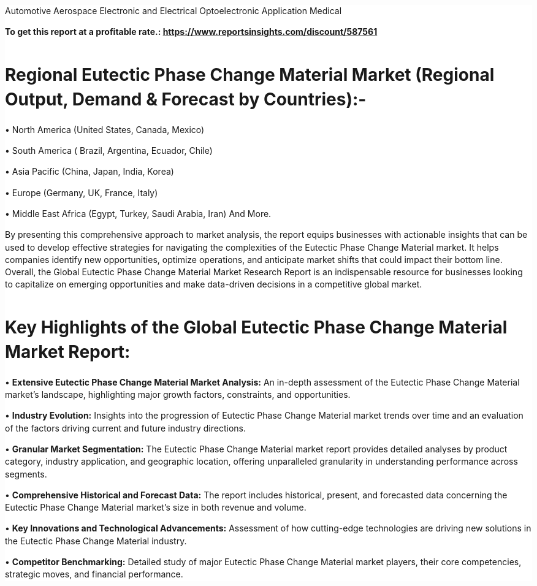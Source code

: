 Automotive
    Aerospace
    Electronic and Electrical
    Optoelectronic Application
    Medical

<strong>To get this report at a profitable rate.: <a href=https://www.reportsinsights.com/discount/587561>https://www.reportsinsights.com/discount/587561</a></strong></font>

# <strong>Regional Eutectic Phase Change Material Market (Regional Output, Demand &amp; Forecast by Countries):-</strong>

• North America (United States, Canada, Mexico)

• South America ( Brazil, Argentina, Ecuador, Chile)

• Asia Pacific (China, Japan, India, Korea)

• Europe (Germany, UK, France, Italy)

• Middle East Africa (Egypt, Turkey, Saudi Arabia, Iran) And More.

By presenting this comprehensive approach to market analysis, the report equips businesses with actionable insights that can be used to develop effective strategies for navigating the complexities of the Eutectic Phase Change Material market. It helps companies identify new opportunities, optimize operations, and anticipate market shifts that could impact their bottom line. Overall, the Global Eutectic Phase Change Material Market Research Report is an indispensable resource for businesses looking to capitalize on emerging opportunities and make data-driven decisions in a competitive global market.

# <strong>Key Highlights of the Global Eutectic Phase Change Material Market Report:</strong>

• <strong>Extensive Eutectic Phase Change Material Market Analysis:</strong> An in-depth assessment of the Eutectic Phase Change Material market’s landscape, highlighting major growth factors, constraints, and opportunities.

• <strong>Industry Evolution:</strong> Insights into the progression of Eutectic Phase Change Material market trends over time and an evaluation of the factors driving current and future industry directions.

• <strong>Granular Market Segmentation:</strong> The Eutectic Phase Change Material market report provides detailed analyses by product category, industry application, and geographic location, offering unparalleled granularity in understanding performance across segments.

• <strong>Comprehensive Historical and Forecast Data:</strong> The report includes historical, present, and forecasted data concerning the Eutectic Phase Change Material market’s size in both revenue and volume.

• <strong>Key Innovations and Technological Advancements:</strong> Assessment of how cutting-edge technologies are driving new solutions in the Eutectic Phase Change Material industry.

• <strong>Competitor Benchmarking:</strong> Detailed study of major Eutectic Phase Change Material market players, their core competencies, strategic moves, and financial performance.
